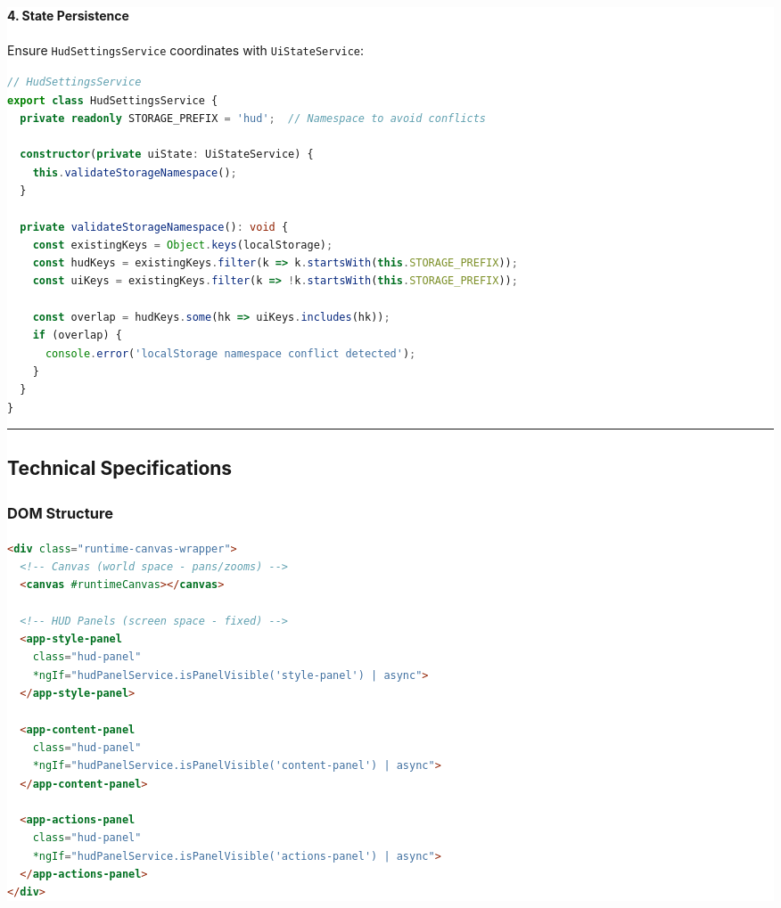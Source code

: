 #### 4. State Persistence
Ensure `HudSettingsService` coordinates with `UiStateService`:

```typescript
// HudSettingsService
export class HudSettingsService {
  private readonly STORAGE_PREFIX = 'hud';  // Namespace to avoid conflicts

  constructor(private uiState: UiStateService) {
    this.validateStorageNamespace();
  }

  private validateStorageNamespace(): void {
    const existingKeys = Object.keys(localStorage);
    const hudKeys = existingKeys.filter(k => k.startsWith(this.STORAGE_PREFIX));
    const uiKeys = existingKeys.filter(k => !k.startsWith(this.STORAGE_PREFIX));

    const overlap = hudKeys.some(hk => uiKeys.includes(hk));
    if (overlap) {
      console.error('localStorage namespace conflict detected');
    }
  }
}
```

---

## Technical Specifications

### DOM Structure

```html
<div class="runtime-canvas-wrapper">
  <!-- Canvas (world space - pans/zooms) -->
  <canvas #runtimeCanvas></canvas>

  <!-- HUD Panels (screen space - fixed) -->
  <app-style-panel
    class="hud-panel"
    *ngIf="hudPanelService.isPanelVisible('style-panel') | async">
  </app-style-panel>

  <app-content-panel
    class="hud-panel"
    *ngIf="hudPanelService.isPanelVisible('content-panel') | async">
  </app-content-panel>

  <app-actions-panel
    class="hud-panel"
    *ngIf="hudPanelService.isPanelVisible('actions-panel') | async">
  </app-actions-panel>
</div>
```
